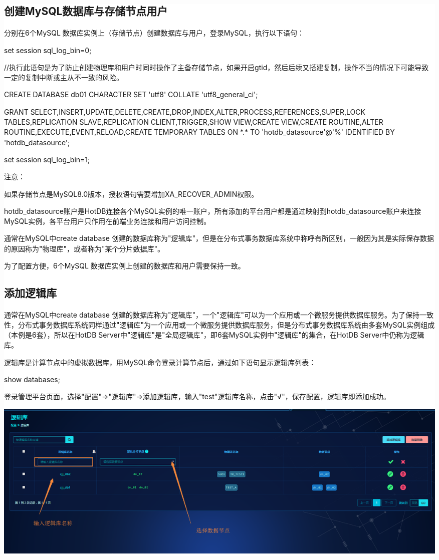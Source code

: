 ## 创建MySQL数据库与存储节点用户

分别在6个MySQL 数据库实例上（存储节点）创建数据库与用户，登录MySQL，执行以下语句：

set session sql_log_bin=0;

//执行此语句是为了防止创建物理库和用户时同时操作了主备存储节点，如果开启gtid，然后后续又搭建复制，操作不当的情况下可能导致一定的复制中断或主从不一致的风险。

CREATE DATABASE db01 CHARACTER SET \'utf8\' COLLATE \'utf8_general_ci\';

GRANT SELECT,INSERT,UPDATE,DELETE,CREATE,DROP,INDEX,ALTER,PROCESS,REFERENCES,SUPER,LOCK TABLES,REPLICATION SLAVE,REPLICATION CLIENT,TRIGGER,SHOW VIEW,CREATE VIEW,CREATE ROUTINE,ALTER ROUTINE,EXECUTE,EVENT,RELOAD,CREATE TEMPORARY TABLES ON \*.\* TO \'hotdb_datasource\'@\'%\' IDENTIFIED BY \'hotdb_datasource\';

set session sql_log_bin=1;

注意：

如果存储节点是MySQL8.0版本，授权语句需要增加XA_RECOVER_ADMIN权限。

hotdb_datasource账户是HotDB连接各个MySQL实例的唯一账户，所有添加的平台用户都是通过映射到hotdb_datasource账户来连接MySQL实例，各平台用户只作用在前端业务连接和用户访问控制。

通常在MySQL中create database 创建的数据库称为"逻辑库"，但是在分布式事务数据库系统中称呼有所区别，一般因为其是实际保存数据的原因称为"物理库"，或者称为"某个分片数据库"。

为了配置方便，6个MySQL 数据库实例上创建的数据库和用户需要保持一致。

## 添加逻辑库

通常在MySQL中create database 创建的数据库称为"逻辑库"，一个"逻辑库"可以为一个应用或一个微服务提供数据库服务。为了保持一致性，分布式事务数据库系统同样通过"逻辑库"为一个应用或一个微服务提供数据库服务，但是分布式事务数据库系统由多套MySQL实例组成（本例是6套），所以在HotDB Server中"逻辑库"是"全局逻辑库"，即6套MySQL实例中"逻辑库"的集合，在HotDB Server中仍称为逻辑库。

逻辑库是计算节点中的虚拟数据库，用MySQL命令登录计算节点后，通过如下语句显示逻辑库列表：

show databases;

登录管理平台页面，选择"配置"-\>"逻辑库"-\>[添加逻辑库](#添加逻辑库)，输入"test"逻辑库名称，点击"**√**"，保存配置，逻辑库即添加成功。

![](assets/standard/image8.png)

